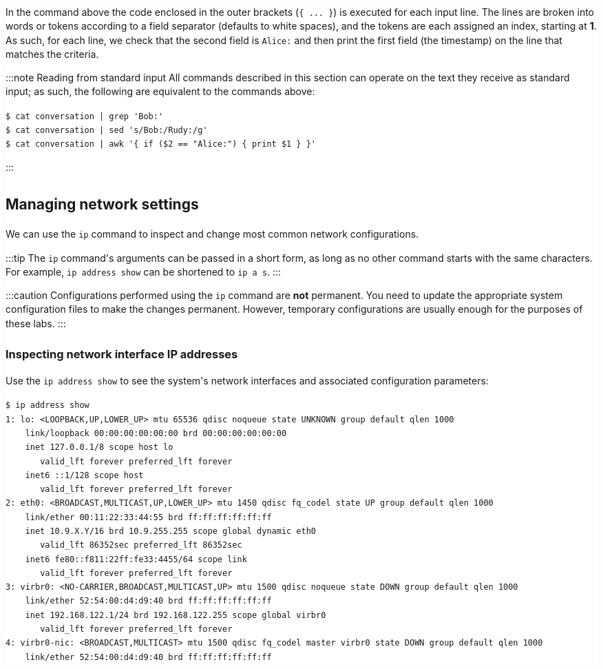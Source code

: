 In the command above the code enclosed in the outer brackets (`{ ... }`) is executed for each input line. The lines are broken
into words or tokens according to a field separator (defaults to white spaces), and the tokens are each assigned an index, starting
at **1**. As such, for each line, we check that the second field is `Alice:` and then print the first field (the timestamp)
on the line that matches the criteria.


:::note Reading from standard input
All commands described in this section can operate on the text they receive as standard input; as such, the following
are equivalent to the commands above:

```shell-session
$ cat conversation | grep 'Bob:'
$ cat conversation | sed 's/Bob:/Rudy:/g'
$ cat conversation | awk '{ if ($2 == "Alice:") { print $1 } }'
```
:::


## Managing network settings

We can use the `ip` command to inspect and change most common network configurations.

:::tip
The `ip` command's arguments can be passed in a short form, as long as no other command starts with the same characters.
For example, `ip address show` can be shortened to `ip a s`.
:::

:::caution
Configurations performed using the `ip` command are **not** permanent. You need to update the appropriate system configuration
files to make the changes permanent. However, temporary configurations are usually enough for the purposes of these labs.
:::


### Inspecting network interface IP addresses

Use the `ip address show` to see the system's network interfaces and associated configuration parameters:

```shell-session
$ ip address show
1: lo: <LOOPBACK,UP,LOWER_UP> mtu 65536 qdisc noqueue state UNKNOWN group default qlen 1000
    link/loopback 00:00:00:00:00:00 brd 00:00:00:00:00:00
    inet 127.0.0.1/8 scope host lo
       valid_lft forever preferred_lft forever
    inet6 ::1/128 scope host
       valid_lft forever preferred_lft forever
2: eth0: <BROADCAST,MULTICAST,UP,LOWER_UP> mtu 1450 qdisc fq_codel state UP group default qlen 1000
    link/ether 00:11:22:33:44:55 brd ff:ff:ff:ff:ff:ff
    inet 10.9.X.Y/16 brd 10.9.255.255 scope global dynamic eth0
       valid_lft 86352sec preferred_lft 86352sec
    inet6 fe80::f811:22ff:fe33:4455/64 scope link
       valid_lft forever preferred_lft forever
3: virbr0: <NO-CARRIER,BROADCAST,MULTICAST,UP> mtu 1500 qdisc noqueue state DOWN group default qlen 1000
    link/ether 52:54:00:d4:d9:40 brd ff:ff:ff:ff:ff:ff
    inet 192.168.122.1/24 brd 192.168.122.255 scope global virbr0
       valid_lft forever preferred_lft forever
4: virbr0-nic: <BROADCAST,MULTICAST> mtu 1500 qdisc fq_codel master virbr0 state DOWN group default qlen 1000
    link/ether 52:54:00:d4:d9:40 brd ff:ff:ff:ff:ff:ff
```